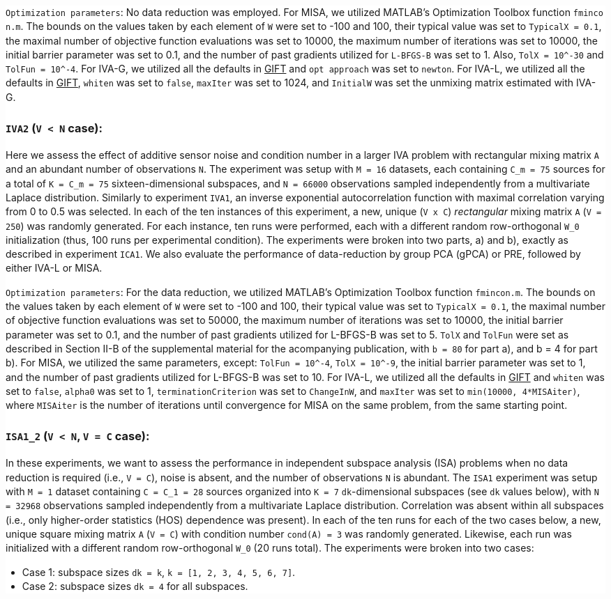 `Optimization parameters`: No data reduction was employed. For MISA, we utilized MATLAB’s Optimization Toolbox function `fmincon.m`. The bounds on the values taken by each element of `W` were set to -100 and 100, their typical value was set to `TypicalX = 0.1`, the maximal number of objective function evaluations was set to 10000, the maximum number of
iterations was set to 10000, the initial barrier parameter was set to 0.1, and the number of past gradients utilized for `L-BFGS-B` was set to 1. Also, `TolX = 10^-30` and `TolFun = 10^-4`. For IVA-G, we utilized all the defaults in [GIFT] and `opt approach` was set to `newton`. For IVA-L, we utilized all the defaults in [GIFT], `whiten` was set to `false`, `maxIter` was set to 1024, and `InitialW` was set the unmixing matrix estimated with IVA-G.

### `IVA2` (`V < N` case):
Here we assess the effect of additive sensor noise and condition number in a larger IVA problem with rectangular mixing matrix `A` and an abundant number of observations `N`. The experiment was setup with `M = 16` datasets, each containing `C_m = 75` sources for a total of `K = C_m = 75` sixteen-dimensional subspaces, and `N = 66000` observations sampled
independently from a multivariate Laplace distribution. Similarly to experiment `IVA1`, an inverse exponential autocorrelation function with maximal correlation varying from 0 to 0.5 was selected. In each of the ten instances of this experiment, a new, unique (`V x C`) *rectangular* mixing matrix `A` (`V = 250`) was randomly generated. For each instance, ten runs were performed, each with a different random row-orthogonal `W_0` initialization (thus, 100 runs per experimental condition). The
experiments were broken into two parts, a) and b), exactly as described in experiment `ICA1`. We also evaluate the performance of data-reduction by group PCA (gPCA) or PRE, followed by either IVA-L or MISA.

`Optimization parameters`: For the data reduction, we utilized MATLAB’s Optimization Toolbox function `fmincon.m`. The bounds on the values taken by each element of `W` were set to -100 and 100, their typical value was set to `TypicalX = 0.1`, the maximal number of objective function evaluations was set to 50000, the maximum number of iterations was set to 10000, the initial barrier parameter was set to 0.1, and the number of past gradients utilized for L-BFGS-B was set to 5. `TolX` and `TolFun` were set as described in Section II-B of the supplemental material for the acompanying publication, with `b = 80` for part a), and b = 4 for part b). For MISA, we utilized the same parameters, except: `TolFun = 10^-4`, `TolX = 10^-9`, the initial barrier parameter was set to 1, and the number of past gradients utilized for L-BFGS-B was set to 10. For IVA-L, we utilized all the defaults in [GIFT] and `whiten` was set to `false`, `alpha0` was set to 1, `terminationCriterion` was set to `ChangeInW`, and `maxIter` was set to `min(10000, 4*MISAiter)`, where
`MISAiter` is the number of iterations until convergence for MISA on the same problem, from the same starting point.

### `ISA1_2` (`V < N`, `V = C` case):
In these experiments, we want to assess the performance in independent subspace analysis (ISA) problems when no data reduction is required (i.e., `V = C`), noise is absent, and the number of observations `N` is abundant. The `ISA1` experiment was setup with `M = 1` dataset containing `C = C_1 = 28` sources organized into `K = 7` `dk`-dimensional subspaces (see `dk` values below), with `N = 32968` observations sampled independently from a multivariate Laplace distribution. Correlation was absent within all subspaces (i.e., only higher-order statistics (HOS)
dependence was present). In each of the ten runs for each of the two cases below, a new, unique square mixing matrix `A` (`V = C`) with condition number `cond(A) = 3` was randomly generated. Likewise, each run was initialized with a different random row-orthogonal `W_0` (20 runs total). The experiments were broken into two cases:

- Case 1: subspace sizes `dk = k`, `k = [1, 2, 3, 4, 5, 6, 7]`.
- Case 2: subspace sizes `dk = 4` for all subspaces.


[GIFT]: http://trendscenter.org/software/gift/
[JBD-SOS]: https://www.irit.fr/~Dana.Lahat/jbd.zip
[isa_est]: http://ai.stanford.edu/~quocle/video_release.tar.gz
[Elena Allen]: https://scholar.google.com/citations?user=vrXdBU4AAAAJ&hl=en